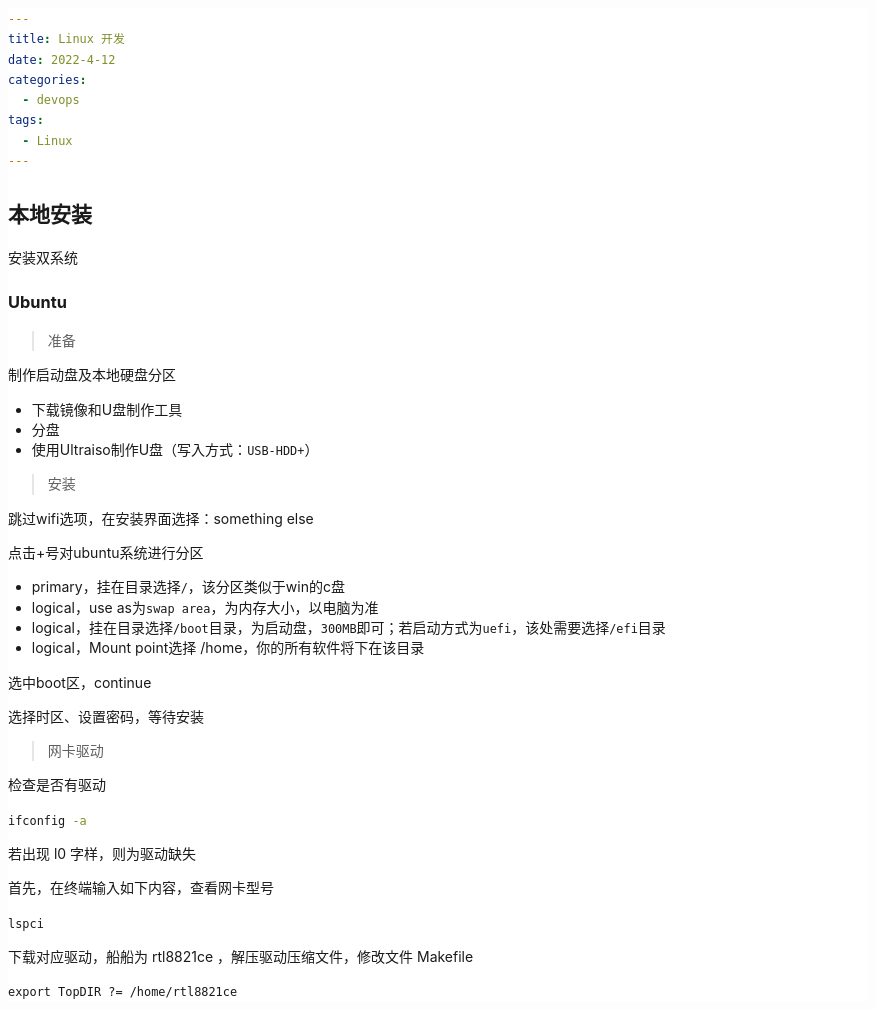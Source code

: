 ```yaml
---
title: Linux 开发
date: 2022-4-12
categories:
  - devops
tags:
  - Linux
---
```


## 本地安装

安装双系统

### Ubuntu

> 准备

制作启动盘及本地硬盘分区

- 下载镜像和U盘制作工具
- 分盘
- 使用Ultraiso制作U盘（写入方式：`USB-HDD+`）

> 安装

跳过wifi选项，在安装界面选择：something else

点击+号对ubuntu系统进行分区

- primary，挂在目录选择`/`，该分区类似于win的c盘
- logical，use as为`swap area`，为内存大小，以电脑为准
- logical，挂在目录选择`/boot`目录，为启动盘，`300MB`即可；若启动方式为`uefi`，该处需要选择`/efi`目录
- logical，Mount point选择 /home，你的所有软件将下在该目录

选中boot区，continue

选择时区、设置密码，等待安装

> 网卡驱动

检查是否有驱动

~~~bash
ifconfig -a
~~~

若出现 l0 字样，则为驱动缺失

首先，在终端输入如下内容，查看网卡型号

~~~bash
lspci
~~~

下载对应驱动，船船为 rtl8821ce ，解压驱动压缩文件，修改文件 Makefile

~~~
export TopDIR ?= /home/rtl8821ce
~~~
